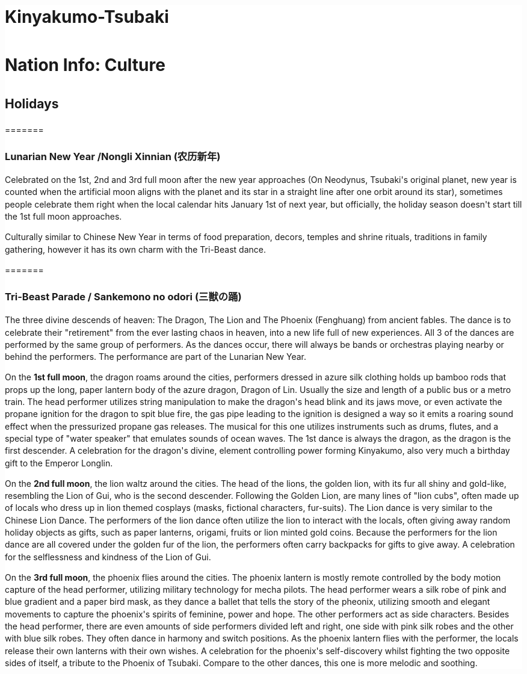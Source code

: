 # Kinyakumo-Tsubaki
# Nation Info: Culture

## Holidays

=======

### Lunarian New Year /Nongli Xinnian (农历新年)

Celebrated on the 1st, 2nd and 3rd full moon after the new year approaches (On Neodynus, Tsubaki's original planet, new year is counted when the artificial moon aligns with the planet and its star in a straight line after one orbit around its star), sometimes people celebrate them right when the local calendar hits January 1st of next year, but officially, the holiday season doesn't start till the 1st full moon approaches.

Culturally similar to Chinese New Year in terms of food preparation, decors, temples and shrine rituals, traditions in family gathering, however it has its own charm with the Tri-Beast dance.

=======

### Tri-Beast Parade / Sankemono no odori (三獣の踊)

The three divine descends of heaven: The Dragon, The Lion and The Phoenix (Fenghuang) from ancient fables. The dance is to celebrate their "retirement" from the ever lasting chaos in heaven, into a new life full of new experiences. All 3 of the dances are performed by the same group of performers. As the dances occur, there will always be bands or orchestras playing nearby or behind the performers. The performance are part of the Lunarian New Year.

On the **1st full moon**, the dragon roams around the cities, performers dressed in azure silk clothing holds up bamboo rods that props up the long, paper lantern body of the azure dragon, Dragon of Lin. Usually the size and length of a public bus or a metro train. The head performer utilizes string manipulation to make the dragon's head blink and its jaws move, or even activate the propane ignition for the dragon to spit blue fire, the gas pipe leading to the ignition is designed a way so it emits a roaring sound effect when the pressurized propane gas releases. The musical for this one utilizes instruments such as drums, flutes, and a special type of "water speaker" that emulates sounds of ocean waves. The 1st dance is always the dragon, as the dragon is the first descender. A celebration for the dragon's divine, element controlling power forming Kinyakumo, also very much a birthday gift to the Emperor Longlin.

On the **2nd full moon**, the lion waltz around the cities. The head of the lions, the golden lion, with its fur all shiny and gold-like, resembling the Lion of Gui, who is the second descender. Following the Golden Lion, are many lines of "lion cubs", often made up of locals who dress up in lion themed cosplays (masks, fictional characters, fur-suits). The Lion dance is very similar to the Chinese Lion Dance. The performers of the lion dance often utilize the lion to interact with the locals, often giving away random holiday objects as gifts, such as paper lanterns, origami, fruits or lion minted gold coins. Because the performers for the lion dance are all covered under the golden fur of the lion, the performers often carry backpacks for gifts to give away. A celebration for the selflessness and kindness of the Lion of Gui.

On the **3rd full moon**, the phoenix flies around the cities. The phoenix lantern is mostly remote controlled by the body motion capture of the head performer, utilizing military technology for mecha pilots. The head performer wears a silk robe of pink and blue gradient and a paper bird mask, as they dance a ballet that tells the story of the pheonix, utilizing smooth and elegant movements to capture the phoenix's spirits of feminine, power and hope. The other performers act as side characters. Besides the head performer, there are even amounts of side performers divided left and right, one side with pink silk robes and the other with blue silk robes. They often dance in harmony and switch positions. As the phoenix lantern flies with the performer, the locals release their own lanterns with their own wishes. A celebration for the phoenix's self-discovery whilst fighting the two opposite sides of itself, a tribute to the Phoenix of Tsubaki. Compare to the other dances, this one is more melodic and soothing.
